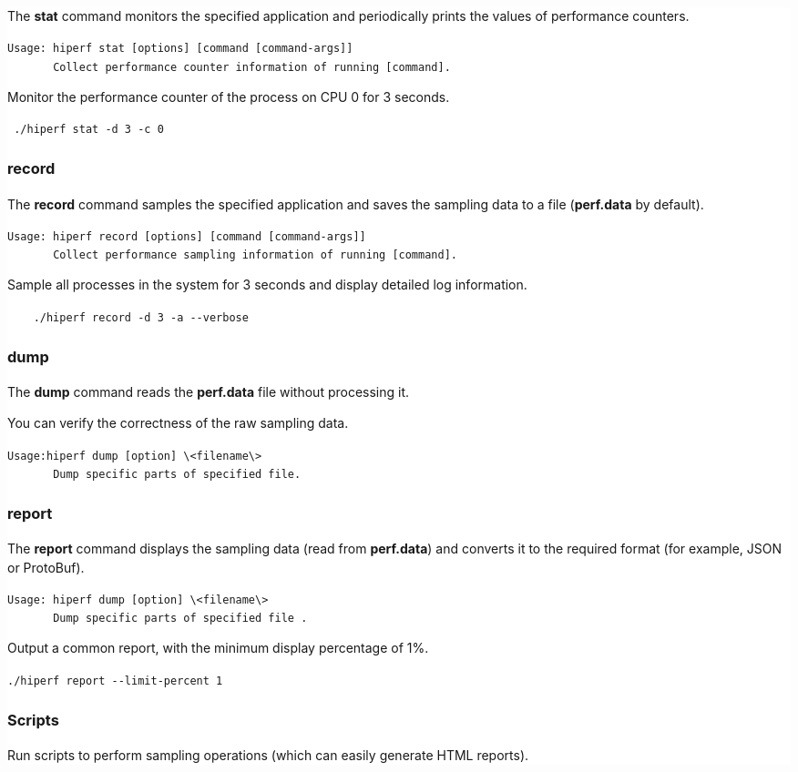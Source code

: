The **stat** command monitors the specified application and periodically prints the values of performance counters.

```
Usage: hiperf stat [options] [command [command-args]]
       Collect performance counter information of running [command].
```

Monitor the performance counter of the process on CPU 0 for 3 seconds.

```
 ./hiperf stat -d 3 -c 0
```

### record

The **record** command samples the specified application and saves the sampling data to a file (**perf.data** by default).

```
Usage: hiperf record [options] [command [command-args]]
       Collect performance sampling information of running [command].
```

Sample all processes in the system for 3 seconds and display detailed log information.

```
	./hiperf record -d 3 -a --verbose
```

### dump

The **dump** command reads the **perf.data** file without processing it.

You can verify the correctness of the raw sampling data.

```
Usage:hiperf dump [option] \<filename\>
       Dump specific parts of specified file.
```

### report

The **report** command displays the sampling data (read from **perf.data**) and converts it to the required format (for example, JSON or ProtoBuf).

```
Usage: hiperf dump [option] \<filename\>
       Dump specific parts of specified file .
```

Output a common report, with the minimum display percentage of 1%.

```
./hiperf report --limit-percent 1
```

### Scripts

Run scripts to perform sampling operations (which can easily generate HTML reports).
